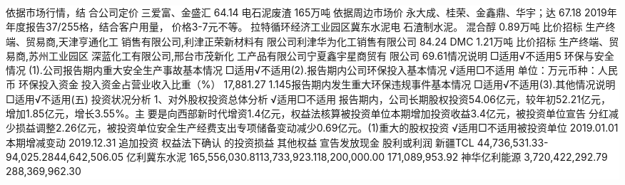 依据市场行情，结
合公司定价
三爱富、金盛汇
64.14
电石泥废渣
165万吨
依据周边市场价
永大成、桂荣、金鑫鼎、华宇；达
67.18
2019年年度报告37/255格，结合客户用量，
价格3-7元不等。
拉特循环经济工业园区冀东水泥电
石渣制水泥。
混合醇
0.89万吨
比价招标
生产终端、贸易商,天津亨通化工
销售有限公司,利津正荣新材料有
限公司利津华为化工销售有限公司
84.24
DMC
1.21万吨
比价招标
生产终端、贸易商,苏州工业园区
深蓝化工有限公司,邢台市茂新化
工产品有限公司宁夏鑫宇星商贸有
限公司
69.61情况说明
□适用√不适用5
环保与安全情况
(1).公司报告期内重大安全生产事故基本情况
□适用√不适用(2).报告期内公司环保投入基本情况
√适用□不适用
单位：万元币种：人民币
环保投入资金
投入资金占营业收入比重（%）
17,881.27
1.145报告期内发生重大环保违规事件基本情况
□适用√不适用(3).其他情况说明
□适用√不适用(五)
投资状况分析
1、对外股权投资总体分析
√适用□不适用
报告期内，公司长期股权投资54.06亿元，较年初52.21亿元，增加1.85亿元，增长3.55%。主
要是向西部新时代增资1.4亿元，权益法核算被投资单位本期增加投资收益3.4亿元，被投资单位宣告
分红减少损益调整2.26亿元，被投资单位安全生产经费支出专项储备变动减少0.69亿元。(1)重大的股权投资
√适用□不适用被投资单位
2019.01.01
本期增减变动
2019.12.31
追加投资
权益法下确认
的投资损益
其他权益
宣告发放现金
股利或利润
新疆TCL
44,736,531.33-94,025.2844,642,506.05
亿利冀东水泥
165,556,030.8113,733,923.118,200,000.00
171,089,953.92
神华亿利能源
3,720,422,292.79
288,369,962.30